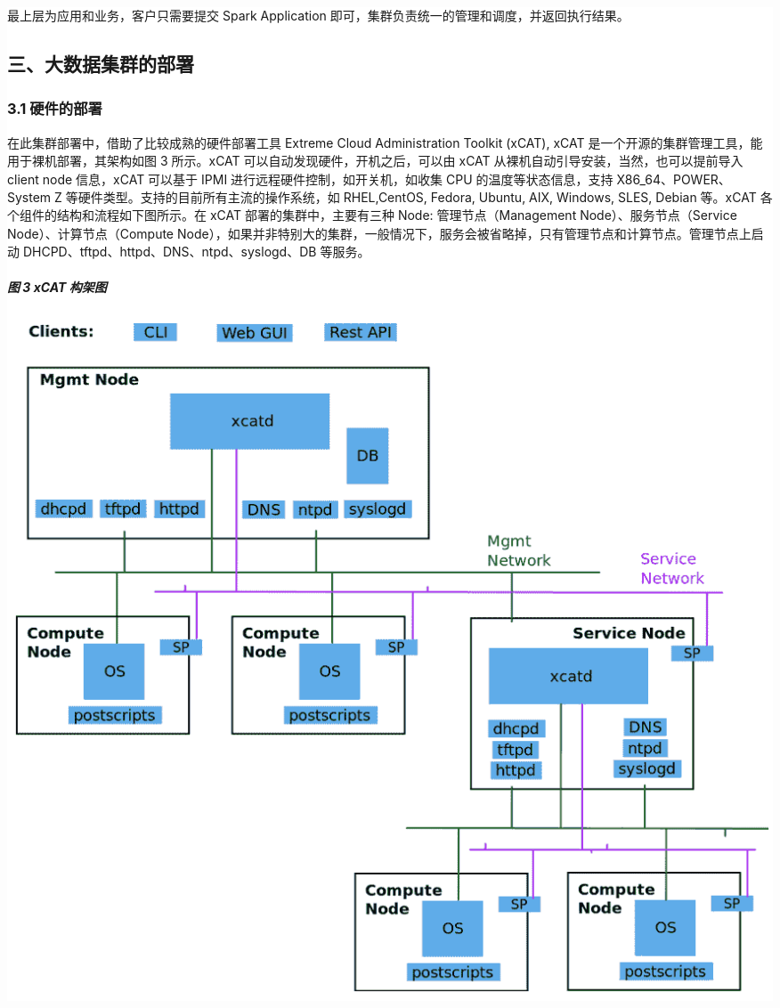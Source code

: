 最上层为应用和业务，客户只需要提交 Spark Application 即可，集群负责统一的管理和调度，并返回执行结果。

## 三、大数据集群的部署

### 3.1 硬件的部署

在此集群部署中，借助了比较成熟的硬件部署工具 Extreme Cloud Administration Toolkit (xCAT), xCAT 是一个开源的集群管理工具，能用于裸机部署，其架构如图 3 所示。xCAT 可以自动发现硬件，开机之后，可以由 xCAT 从裸机自动引导安装，当然，也可以提前导入 client node 信息，xCAT 可以基于 IPMI 进行远程硬件控制，如开关机，如收集 CPU 的温度等状态信息，支持 X86_64、POWER、System Z 等硬件类型。支持的目前所有主流的操作系统，如 RHEL,CentOS, Fedora, Ubuntu, AIX, Windows, SLES, Debian 等。xCAT 各个组件的结构和流程如下图所示。在 xCAT 部署的集群中，主要有三种 Node: 管理节点（Management Node）、服务节点（Service Node）、计算节点（Compute Node），如果并非特别大的集群，一般情况下，服务会被省略掉，只有管理节点和计算节点。管理节点上启动 DHCPD、tftpd、httpd、DNS、ntpd、syslogd、DB 等服务。

##### 图 3 xCAT 构架图

![alt](img/3b1ab1eacd3f3e3e692cc945ad10a0dc.png)
